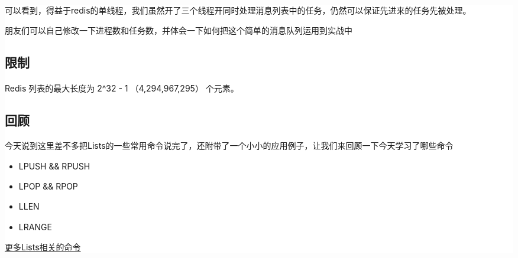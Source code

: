 可以看到，得益于redis的单线程，我们虽然开了三个线程开同时处理消息列表中的任务，仍然可以保证先进来的任务先被处理。

朋友们可以自己修改一下进程数和任务数，并体会一下如何把这个简单的消息队列运用到实战中

## 限制

Redis 列表的最大长度为 2^32 - 1 （4,294,967,295） 个元素。

## 回顾

今天说到这里差不多把Lists的一些常用命令说完了，还附带了一个小小的应用例子，让我们来回顾一下今天学习了哪些命令

- LPUSH && RPUSH

- LPOP && RPOP

- LLEN

- LRANGE

[更多Lists相关的命令](https://redis.io/docs/latest/commands/?group=list)
